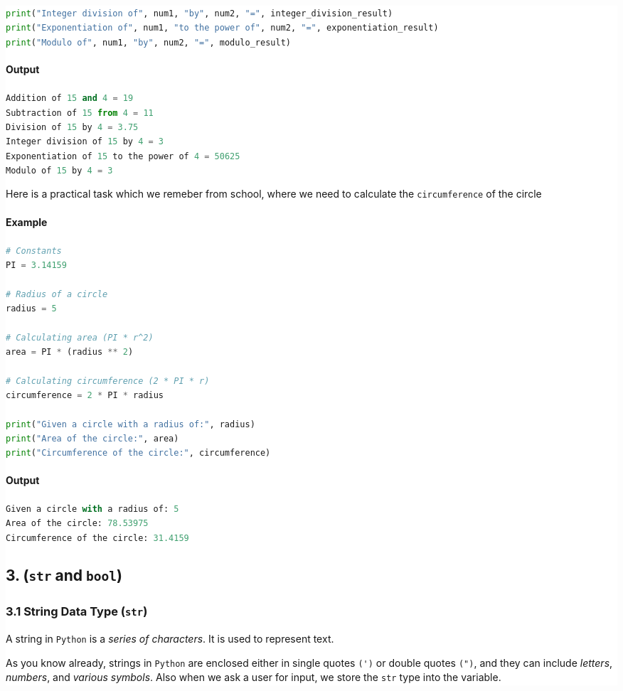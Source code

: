 ```python
print("Integer division of", num1, "by", num2, "=", integer_division_result)
print("Exponentiation of", num1, "to the power of", num2, "=", exponentiation_result)
print("Modulo of", num1, "by", num2, "=", modulo_result)
```

#### Output

```python
Addition of 15 and 4 = 19
Subtraction of 15 from 4 = 11
Division of 15 by 4 = 3.75
Integer division of 15 by 4 = 3
Exponentiation of 15 to the power of 4 = 50625
Modulo of 15 by 4 = 3
```

Here is a practical task which we remeber from school, where we need to calculate the  `circumference` of the circle

#### Example

```python
# Constants
PI = 3.14159

# Radius of a circle
radius = 5

# Calculating area (PI * r^2)
area = PI * (radius ** 2)

# Calculating circumference (2 * PI * r)
circumference = 2 * PI * radius

print("Given a circle with a radius of:", radius)
print("Area of the circle:", area)
print("Circumference of the circle:", circumference)
```

#### Output
```python
Given a circle with a radius of: 5
Area of the circle: 78.53975
Circumference of the circle: 31.4159
```

## 3. (`str` and `bool`)

### 3.1 String Data Type (`str`)

A string in `Python` is a _series of characters_. It is used to represent text. 

As you know already, strings in `Python` are enclosed either in single quotes `(')` or double quotes `(")`, and they can include _letters_, _numbers_, and _various symbols_. Also when we ask a user for input, we store the `str` type into the variable.
